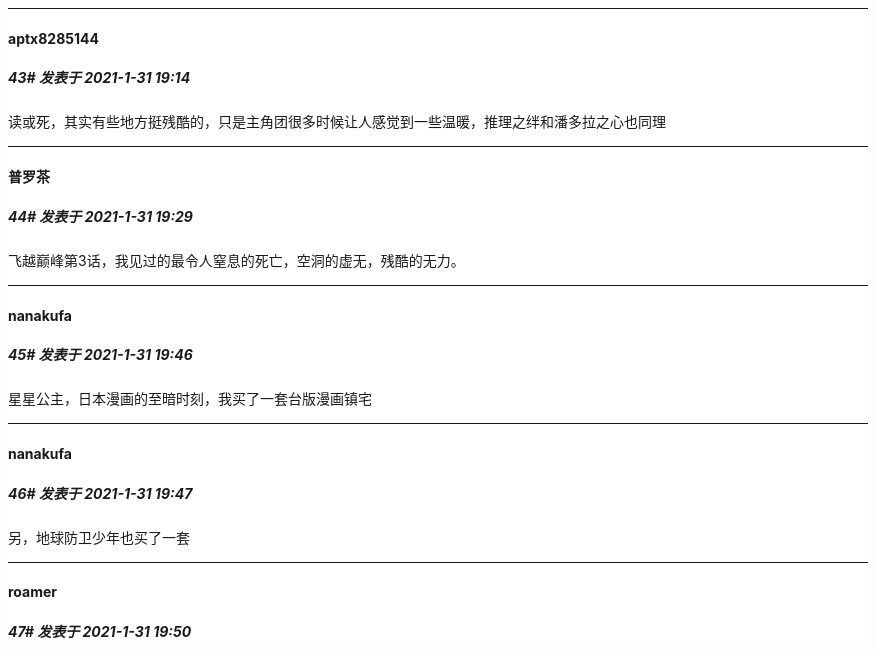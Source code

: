 




*****

####  aptx8285144  
##### 43#       发表于 2021-1-31 19:14




读或死，其实有些地方挺残酷的，只是主角团很多时候让人感觉到一些温暖，推理之绊和潘多拉之心也同理







*****

####  普罗茶  
##### 44#       发表于 2021-1-31 19:29




飞越巅峰第3话，我见过的最令人窒息的死亡，空洞的虚无，残酷的无力。







*****

####  nanakufa  
##### 45#       发表于 2021-1-31 19:46




星星公主，日本漫画的至暗时刻，我买了一套台版漫画镇宅







*****

####  nanakufa  
##### 46#       发表于 2021-1-31 19:47




另，地球防卫少年也买了一套







*****

####  roamer  
##### 47#       发表于 2021-1-31 19:50
